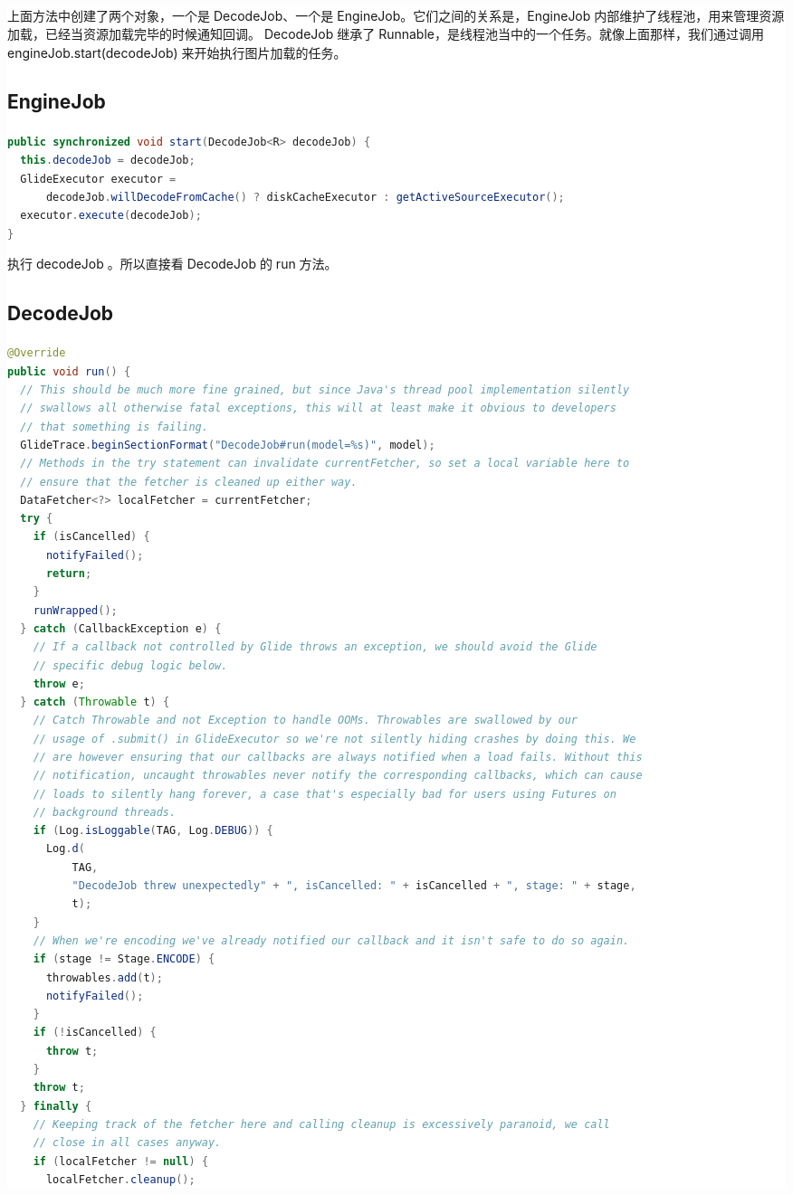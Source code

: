 上面方法中创建了两个对象，一个是 DecodeJob、一个是 EngineJob。它们之间的关系是，EngineJob 内部维护了线程池，用来管理资源加载，已经当资源加载完毕的时候通知回调。 DecodeJob 继承了 Runnable，是线程池当中的一个任务。就像上面那样，我们通过调用 engineJob.start(decodeJob) 来开始执行图片加载的任务。

EngineJob
----
``` java
public synchronized void start(DecodeJob<R> decodeJob) {
  this.decodeJob = decodeJob;
  GlideExecutor executor =
      decodeJob.willDecodeFromCache() ? diskCacheExecutor : getActiveSourceExecutor();
  executor.execute(decodeJob);
}
``` 

执行 decodeJob 。所以直接看 DecodeJob 的 run 方法。

DecodeJob
----
``` java
@Override
public void run() {
  // This should be much more fine grained, but since Java's thread pool implementation silently
  // swallows all otherwise fatal exceptions, this will at least make it obvious to developers
  // that something is failing.
  GlideTrace.beginSectionFormat("DecodeJob#run(model=%s)", model);
  // Methods in the try statement can invalidate currentFetcher, so set a local variable here to
  // ensure that the fetcher is cleaned up either way.
  DataFetcher<?> localFetcher = currentFetcher;
  try {
    if (isCancelled) {
      notifyFailed();
      return;
    }
    runWrapped();
  } catch (CallbackException e) {
    // If a callback not controlled by Glide throws an exception, we should avoid the Glide
    // specific debug logic below.
    throw e;
  } catch (Throwable t) {
    // Catch Throwable and not Exception to handle OOMs. Throwables are swallowed by our
    // usage of .submit() in GlideExecutor so we're not silently hiding crashes by doing this. We
    // are however ensuring that our callbacks are always notified when a load fails. Without this
    // notification, uncaught throwables never notify the corresponding callbacks, which can cause
    // loads to silently hang forever, a case that's especially bad for users using Futures on
    // background threads.
    if (Log.isLoggable(TAG, Log.DEBUG)) {
      Log.d(
          TAG,
          "DecodeJob threw unexpectedly" + ", isCancelled: " + isCancelled + ", stage: " + stage,
          t);
    }
    // When we're encoding we've already notified our callback and it isn't safe to do so again.
    if (stage != Stage.ENCODE) {
      throwables.add(t);
      notifyFailed();
    }
    if (!isCancelled) {
      throw t;
    }
    throw t;
  } finally {
    // Keeping track of the fetcher here and calling cleanup is excessively paranoid, we call
    // close in all cases anyway.
    if (localFetcher != null) {
      localFetcher.cleanup();
```
